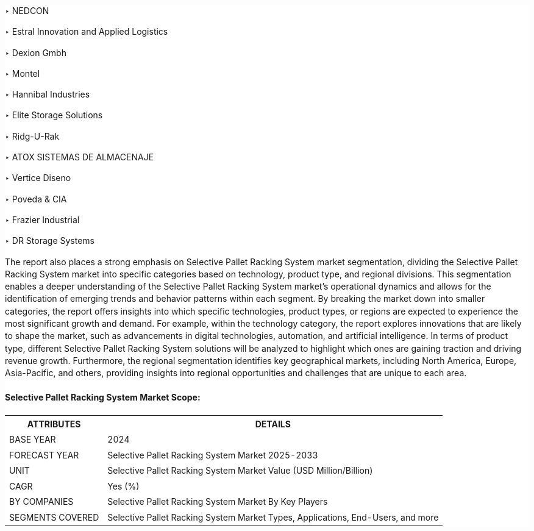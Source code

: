 ‣ NEDCON

‣ Estral Innovation and Applied Logistics

‣ Dexion Gmbh

‣ Montel

‣ Hannibal Industries

‣ Elite Storage Solutions

‣ Ridg-U-Rak

‣ ATOX SISTEMAS DE ALMACENAJE

‣ Vertice Diseno

‣ Poveda & CIA

‣ Frazier Industrial

‣ DR Storage Systems

The report also places a strong emphasis on Selective Pallet Racking System market segmentation, dividing the Selective Pallet Racking System market into specific categories based on technology, product type, and regional divisions. This segmentation enables a deeper understanding of the Selective Pallet Racking System market’s operational dynamics and allows for the identification of emerging trends and behavior patterns within each segment. By breaking the market down into smaller categories, the report offers insights into which specific technologies, product types, or regions are expected to experience the most significant growth and demand. For example, within the technology category, the report explores innovations that are likely to shape the market, such as advancements in digital technologies, automation, and artificial intelligence. In terms of product type, different Selective Pallet Racking System solutions will be analyzed to highlight which ones are gaining traction and driving revenue growth. Furthermore, the regional segmentation identifies key geographical markets, including North America, Europe, Asia-Pacific, and others, providing insights into regional opportunities and challenges that are unique to each area.

<h4>Selective Pallet Racking System Market Scope:</h4>
<table>
<tr>
<th>ATTRIBUTES</th>
<th>DETAILS</th>
</tr>
<tr>
<td>BASE YEAR</td>
<td>2024</td>
</tr>
<tr>
<td>FORECAST YEAR</td>
<td>Selective Pallet Racking System Market 2025-2033</td>
</tr>
<tr>
<td>UNIT</td>
<td>Selective Pallet Racking System Market Value (USD Million/Billion)</td>
<tr>
<td>CAGR</td>
<td>Yes (%)</td>
</tr>
</tr>
<tr>
<td>BY COMPANIES</td>
<td>Selective Pallet Racking System Market By Key Players</td>
</tr>
<tr>
<td>SEGMENTS COVERED</td>
<td>Selective Pallet Racking System Market Types, Applications, End-Users, and more</td>
</tr>
<tr>